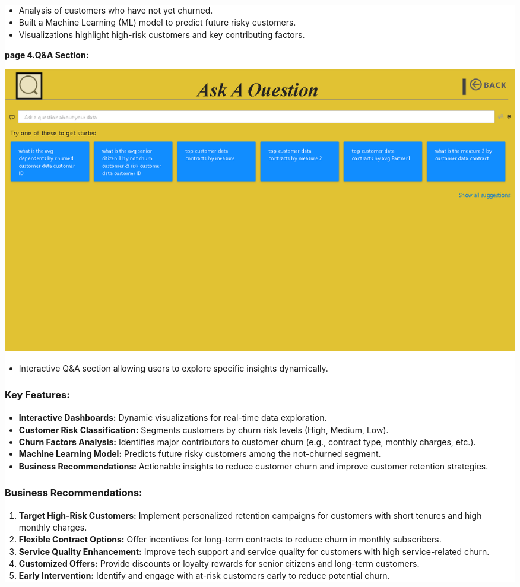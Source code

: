    - Analysis of customers who have not yet churned.
   - Built a Machine Learning (ML) model to predict future risky customers.
   - Visualizations highlight high-risk customers and key contributing factors.

**page 4.Q&A Section:**

<img Src="https://github.com/Gtshivanand/Telco_Customer_Churn_Prediction_Analysis/blob/main/Power%20BI%20DashBoard/Screenshots/Screenshot%202025-03-09%20213104.png"/>
   
   - Interactive Q&A section allowing users to explore specific insights dynamically.

### **Key Features:**
- **Interactive Dashboards:** Dynamic visualizations for real-time data exploration.
- **Customer Risk Classification:** Segments customers by churn risk levels (High, Medium, Low).
- **Churn Factors Analysis:** Identifies major contributors to customer churn (e.g., contract type, monthly charges, etc.).
- **Machine Learning Model:** Predicts future risky customers among the not-churned segment.
- **Business Recommendations:** Actionable insights to reduce customer churn and improve customer retention strategies.

### **Business Recommendations:**
1. **Target High-Risk Customers:** Implement personalized retention campaigns for customers with short tenures and high monthly charges.
2. **Flexible Contract Options:** Offer incentives for long-term contracts to reduce churn in monthly subscribers.
3. **Service Quality Enhancement:** Improve tech support and service quality for customers with high service-related churn.
4. **Customized Offers:** Provide discounts or loyalty rewards for senior citizens and long-term customers.
5. **Early Intervention:** Identify and engage with at-risk customers early to reduce potential churn.
